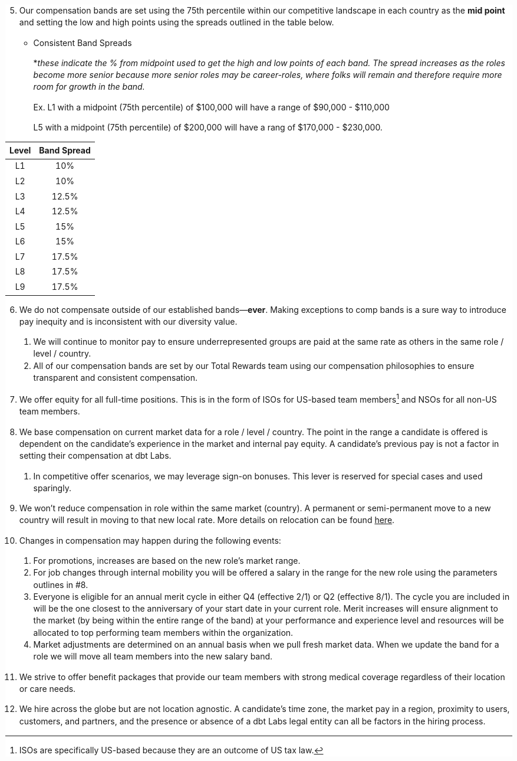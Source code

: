 5. Our compensation bands are set using the 75th percentile within our competitive landscape in each country as the **mid point** and setting the low and high points using the spreads outlined in the table below. 
    
    
    - Consistent Band Spreads
        
        **these indicate the % from midpoint used to get the high and low points of each band. The spread increases as the roles become more senior because more senior roles may be career-roles, where folks will remain and therefore require more room for growth in the band.* 
        
        Ex. L1 with a midpoint (75th percentile) of $100,000 will have a range of $90,000 - $110,000
        
        L5 with a midpoint (75th percentile) of $200,000 will have a rang of $170,000 - $230,000.
        
| Level 	| Band Spread 	|
|:-----:	|:-----------:	|
|   L1  	|     10%     	|
|   L2  	|     10%     	|
|   L3  	|    12.5%    	|
|   L4  	|    12.5%    	|
|   L5  	|     15%     	|
|   L6  	|     15%     	|
|   L7  	|    17.5%    	|
|   L8  	|    17.5%    	|
|   L9  	|    17.5%    	|

6. We do not compensate outside of our established bands—**ever**. Making exceptions to comp bands is a sure way to introduce pay inequity and is inconsistent with our diversity value.
    1. We will continue to monitor pay to ensure underrepresented groups are paid at the same rate as others in the same role / level / country.
    2. All of our compensation bands are set by our Total Rewards team using our compensation philosophies to ensure transparent and consistent compensation.
7. We offer equity for all full-time positions. This is in the form of ISOs for US-based team members[^6] and NSOs for all non-US team members.
8. We base compensation on current market data for a role / level / country. The point in the range a candidate is offered is dependent on the candidate’s experience in the market and internal pay equity. A candidate’s previous pay is not a factor in setting their compensation at dbt Labs.
    1. In competitive offer scenarios, we may leverage sign-on bonuses. This lever is reserved for special cases and used sparingly.
    
9. We won’t reduce compensation in role within the same market (country). A permanent or semi-permanent move to a new country will result in moving to that new local rate. More details on relocation can be found [here](#global-compensation-and-benefits-1).
    
10. Changes in compensation may happen during the following events:
    1. For promotions, increases are based on the new role’s market range.
    2. For job changes through internal mobility you will be offered a salary in the range for the new role using the parameters outlines in #8.
    3. Everyone is eligible for an annual merit cycle in either Q4 (effective 2/1) or Q2 (effective 8/1). The cycle you are included in will be the one closest to the anniversary of your start date in your current role. Merit increases will ensure alignment to the market (by being within the entire range of the band) at your performance and experience level and resources will be allocated to top performing team members within the organization.
    4. Market adjustments are determined on an annual basis when we pull fresh market data. When we update the band for a role we will move all team members into the new salary band.
11. We strive to offer benefit packages that provide our team members with strong medical coverage regardless of their location or care needs.    
12. We hire across the globe but are not location agnostic. A candidate’s time zone, the market pay in a region, proximity to users, customers, and partners, and the presence or absence of a dbt Labs legal entity can all be factors in the hiring process.


[^1]: This helps to ensure pay equity. It also creates an environment where compensation—so often a touchy subject!—is de-stigmatized. Talking about compensation should be straightforward; it should involve no risk and no surprises.
[^2]: This helps to ensure that candidates have aligned expectations when starting an interview process with us and helps the offer stage tremendously.
[^3]: This is a public commitment to candidates who have not yet seen a demonstration of how we live our values.
[^4]: At a minimum 1x/year, but also when certain events occur. For example, fundraising events have historically caused us to need to update our comp bands.
[^5]: We leverage data from Radford, Mercer, Carta, Pave and Options Impact.
[^6]: ISOs are specifically US-based because they are an outcome of US tax law.
[^7]: Specific Roles - Both Radford and Mercer have 100+ different jobs / roles that we can match to that allows to get more specific with the roles and duties to ensure that our role’s bands are developed using the most correlated data and skill set. This is vital to ensure we aren’t over or under targeting pay for roles that have been lumped into 1 large bucket.
[^8]: Roles - Each functional area of the business has ‘buckets’ of work / responsibilities that are assigned various roles on the team. Different roles are developed to ensure the salary band and market data is the most appropriate to benchmark to. Additional roles are recommended if roles are more than 30% different this may be a different role in terms of ‘market value’ based on the role, duties and required skill set
[^9]: “Best” - When matching our internal roles against built descriptions within each data set, we frequently find that an 80% match agains
[^10]: Removing data outliers is a pretty standard and common practice once you start involving multiple data sources to help prevent outlier data from skewing the average due to small incumbent counts being reported